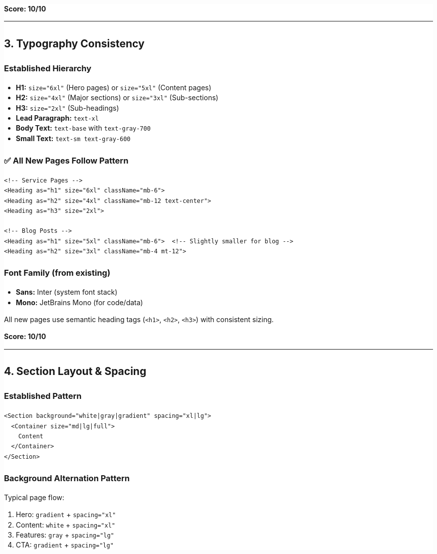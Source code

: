 **Score: 10/10**

---

## 3. Typography Consistency

### Established Hierarchy
- **H1:** `size="6xl"` (Hero pages) or `size="5xl"` (Content pages)
- **H2:** `size="4xl"` (Major sections) or `size="3xl"` (Sub-sections)
- **H3:** `size="2xl"` (Sub-headings)
- **Lead Paragraph:** `text-xl`
- **Body Text:** `text-base` with `text-gray-700`
- **Small Text:** `text-sm text-gray-600`

### ✅ All New Pages Follow Pattern
```astro
<!-- Service Pages -->
<Heading as="h1" size="6xl" className="mb-6">
<Heading as="h2" size="4xl" className="mb-12 text-center">
<Heading as="h3" size="2xl">

<!-- Blog Posts -->
<Heading as="h1" size="5xl" className="mb-6">  <!-- Slightly smaller for blog -->
<Heading as="h2" size="3xl" className="mb-4 mt-12">
```

### Font Family (from existing)
- **Sans:** Inter (system font stack)
- **Mono:** JetBrains Mono (for code/data)

All new pages use semantic heading tags (`<h1>`, `<h2>`, `<h3>`) with consistent sizing.

**Score: 10/10**

---

## 4. Section Layout & Spacing

### Established Pattern
```astro
<Section background="white|gray|gradient" spacing="xl|lg">
  <Container size="md|lg|full">
    Content
  </Container>
</Section>
```

### Background Alternation Pattern
Typical page flow:
1. Hero: `gradient` + `spacing="xl"`
2. Content: `white` + `spacing="xl"`
3. Features: `gray` + `spacing="lg"`
4. CTA: `gradient` + `spacing="lg"`
